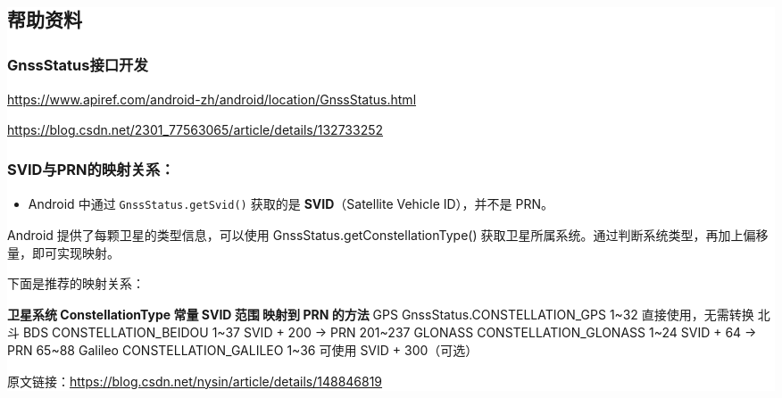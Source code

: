   



## 帮助资料

### GnssStatus接口开发

https://www.apiref.com/android-zh/android/location/GnssStatus.html

https://blog.csdn.net/2301_77563065/article/details/132733252

### SVID与PRN的映射关系：

- Android 中通过 `GnssStatus.getSvid()` 获取的是 **SVID**（Satellite Vehicle ID），并不是 PRN。

Android 提供了每颗卫星的类型信息，可以使用 GnssStatus.getConstellationType() 获取卫星所属系统。通过判断系统类型，再加上偏移量，即可实现映射。

下面是推荐的映射关系：

**卫星系统	ConstellationType 常量	         SVID 范围	映射到 PRN 的方法**
GPS	GnssStatus.CONSTELLATION_GPS	1~32	     直接使用，无需转换
北斗 BDS	CONSTELLATION_BEIDOU	     1~37	      SVID + 200 → PRN 201~237
GLONASS	CONSTELLATION_GLONASS	1~24	       SVID + 64 → PRN 65~88
Galileo	CONSTELLATION_GALILEO	       1~36	       可使用 SVID + 300（可选）


原文链接：https://blog.csdn.net/nysin/article/details/148846819
